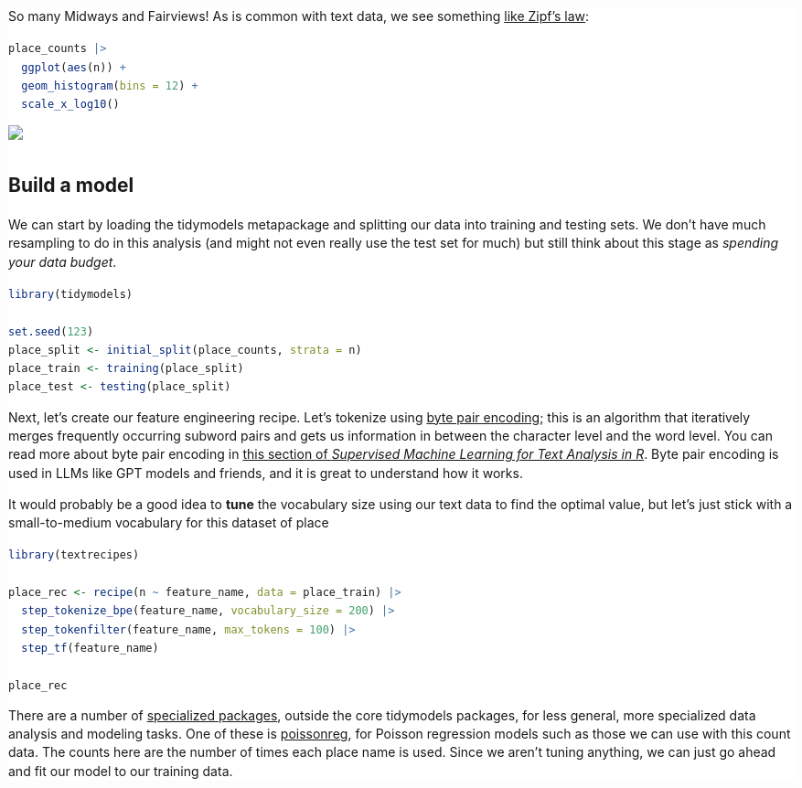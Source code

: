So many Midways and Fairviews! As is common with text data, we see something [like Zipf’s law](https://en.wikipedia.org/wiki/Zipf%27s_law):

``` r
place_counts |> 
  ggplot(aes(n)) +
  geom_histogram(bins = 12) +
  scale_x_log10()
```

<img src="{{< blogdown/postref >}}index_files/figure-html/unnamed-chunk-4-1.png" width="1260" />

## Build a model

We can start by loading the tidymodels metapackage and splitting our data into training and testing sets. We don’t have much resampling to do in this analysis (and might not even really use the test set for much) but still think about this stage as *spending your data budget*.

``` r
library(tidymodels)

set.seed(123)
place_split <- initial_split(place_counts, strata = n)
place_train <- training(place_split)
place_test <- testing(place_split)
```

Next, let’s create our feature engineering recipe. Let’s tokenize using [byte pair encoding](https://en.wikipedia.org/wiki/Byte_pair_encoding); this is an algorithm that iteratively merges frequently occurring subword pairs and gets us information in between the character level and the word level. You can read more about byte pair encoding in [this section of *Supervised Machine Learning for Text Analysis in R*](https://smltar.com/dlcnn.html#case-study-byte-pair-encoding). Byte pair encoding is used in LLMs like GPT models and friends, and it is great to understand how it works.

It would probably be a good idea to **tune** the vocabulary size using our text data to find the optimal value, but let’s just stick with a small-to-medium vocabulary for this dataset of place

``` r
library(textrecipes)

place_rec <- recipe(n ~ feature_name, data = place_train) |> 
  step_tokenize_bpe(feature_name, vocabulary_size = 200) |>
  step_tokenfilter(feature_name, max_tokens = 100) |>
  step_tf(feature_name)

place_rec
```

There are a number of [specialized packages](https://www.tidymodels.org/packages/#specialized-packages), outside the core tidymodels packages, for less general, more specialized data analysis and modeling tasks. One of these is [poissonreg](https://poissonreg.tidymodels.org/), for Poisson regression models such as those we can use with this count data. The counts here are the number of times each place name is used. Since we aren’t tuning anything, we can just go ahead and fit our model to our training data.
